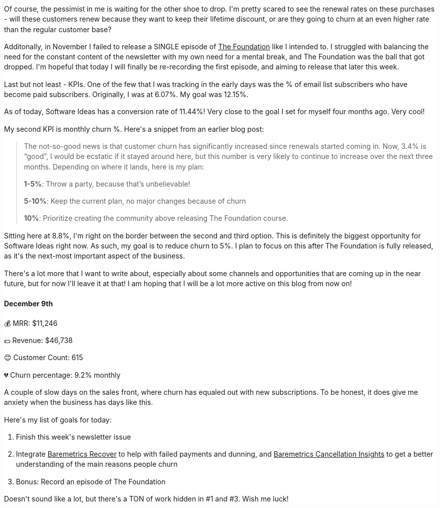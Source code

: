 Of course, the pessimist in me is waiting for the other shoe to drop. I'm pretty scared to see the renewal rates on these purchases - will these customers renew because they want to keep their lifetime discount, or are they going to churn at an even higher rate than the regular customer base?

Additonally, in November I failed to release a SINGLE episode of [The Foundation](https://softwareideas.io/the-foundation) like I intended to. I struggled with balancing the need for the constant content of the newsletter with my own need for a mental break, and The Foundation was the ball that got dropped. I'm hopeful that today I will finally be re-recording the first episode, and aiming to release that later this week. 

Last but not least - KPIs. One of the few that I was tracking in the early days was the % of email list subscribers who have become paid subscribers. Originally, I was at 6.07%. My goal was 12.15%.

As of today, Software Ideas has a conversion rate of 11.44%! Very close to the goal I set for myself four months ago. Very cool!

My second KPI is monthly churn %. Here's a snippet from an earlier blog post:

> The not-so-good news is that customer churn has significantly increased since renewals started coming in. Now, 3.4% is “good”, I would be ecstatic if it stayed around here, but this number is very likely to continue to increase over the next three months. Depending on where it lands, here is my plan:
>
> **1-5%**: Throw a party, because that’s unbelievable! 
>
> **5-10%**: Keep the current plan, no major changes because of churn 
>
> **10%**: Prioritize creating the community above releasing The Foundation course.

Sitting here at 8.8%, I'm right on the border between the second and third option. This is definitely the biggest opportunity for Software Ideas right now. As such, my goal is to reduce churn to 5%. I plan to focus on this after The Foundation is fully released, as it's the next-most important aspect of the business.

There's a lot more that I want to write about, especially about some channels and opportunities that are coming up in the near future, but for now I'll leave it at that! I am hoping that I will be a lot more active on this blog from now on!

#### December 9th

💰 MRR: \$11,246

💵 Revenue: \$46,738

😊 Customer Count: 615

💔 Churn percentage: 9.2% monthly

A couple of slow days on the sales front, where churn has equaled out with new subscriptions. To be honest, it does give me anxiety when the business has days like this.

Here's my list of goals for today:

1. Finish this week's newsletter issue

2. Integrate [Baremetrics Recover](https://baremetrics.com/features/recover) to help with failed payments and dunning, and [Baremetrics Cancellation Insights](https://baremetrics.com/features/cancellation-insights) to get a better understanding of the main reasons people churn

3. Bonus: Record an episode of The Foundation

Doesn't sound like a lot, but there's a TON of work hidden in #1 and #3. Wish me luck!